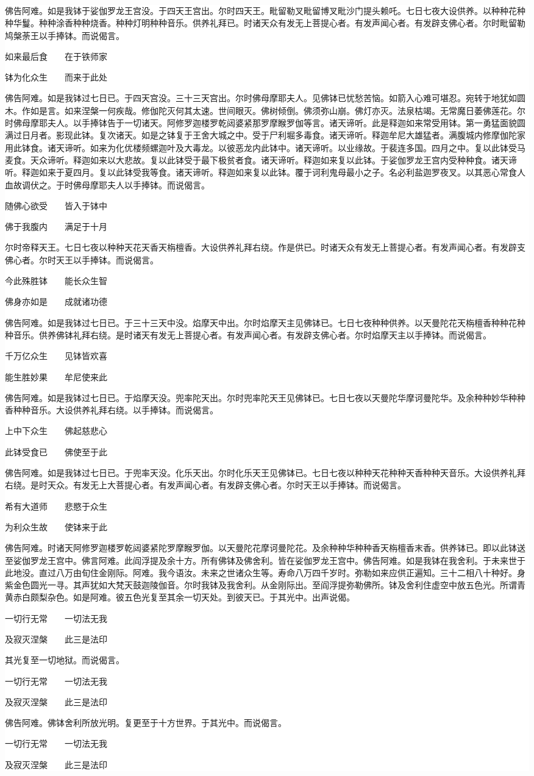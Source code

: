 佛告阿难。如是我钵于娑伽罗龙王宫没。于四天王宫出。尔时四天王。毗留勒叉毗留博叉毗沙门提头赖吒。七日七夜大设供养。以种种花种种华鬘。种种涂香种种烧香。种种灯明种种音乐。供养礼拜已。时诸天众有发无上菩提心者。有发声闻心者。有发辟支佛心者。尔时毗留勒鸠槃荼王以手捧钵。而说偈言。  

如来最后食　　在于铁师家  

钵为化众生　　而来于此处  

佛告阿难。如是我钵过七日已。于四天宫没。三十三天宫出。尔时佛母摩耶夫人。见佛钵已忧愁苦恼。如箭入心难可堪忍。宛转于地犹如圆木。作如是言。如来涅槃一何疾哉。修伽陀灭何其太速。世间眼灭。佛树倾倒。佛须弥山崩。佛灯亦灭。法泉枯竭。无常魔日萎佛莲花。尔时佛母摩耶夫人。以手捧钵告于一切诸天。阿修罗迦楼罗乾闼婆紧那罗摩睺罗伽等言。诸天谛听。此是释迦如来常受用钵。第一勇猛面貌圆满过日月者。影现此钵。复次诸天。如是之钵复于王舍大城之中。受于尸利堀多毒食。诸天谛听。释迦牟尼大雄猛者。满腹城内修摩伽陀家用此钵食。诸天谛听。如来为化优楼频螺迦叶及大毒龙。以彼恶龙内此钵中。诸天谛听。以业缘故。于裴连多国。四月之中。复以此钵受马麦食。天众谛听。释迦如来以大悲故。复以此钵受于最下极贫者食。诸天谛听。释迦如来复以此钵。于娑伽罗龙王宫内受种种食。诸天谛听。释迦如来于夏四月。复以此钵受我等食。诸天谛听。释迦如来复以此钵。覆于诃利鬼母最小之子。名必利盐迦罗夜叉。以其恶心常食人血故调伏之。于时佛母摩耶夫人以手捧钵。而说偈言。  

随佛心欲受　　皆入于钵中  

佛于我腹内　　满足于十月  

尔时帝释天王。七日七夜以种种天花天香天栴檀香。大设供养礼拜右绕。作是供已。时诸天众有发无上菩提心者。有发声闻心者。有发辟支佛心者。尔时天王以手捧钵。而说偈言。  

今此殊胜钵　　能长众生智  

佛身亦如是　　成就诸功德  

佛告阿难。如是我钵过七日已。于三十三天中没。焰摩天中出。尔时焰摩天主见佛钵已。七日七夜种种供养。以天曼陀花天栴檀香种种花种种音乐。供养佛钵礼拜右绕。是时诸天有发无上菩提心者。有发声闻心者。有发辟支佛心者。尔时焰摩天主以手捧钵。而说偈言。  

千万亿众生　　见钵皆欢喜  

能生胜妙果　　牟尼使来此  

佛告阿难。如是我钵过七日已。于焰摩天没。兜率陀天出。尔时兜率陀天王见佛钵已。七日七夜以天曼陀华摩诃曼陀华。及余种种妙华种种香种种音乐。大设供养礼拜右绕。以手捧钵。而说偈言。  

上中下众生　　佛起慈悲心  

此钵受食已　　佛使至于此  

佛告阿难。如是我钵过七日已。于兜率天没。化乐天出。尔时化乐天王见佛钵已。七日七夜以种种天花种种天香种种天音乐。大设供养礼拜右绕。是时天众。有发无上大菩提心者。有发声闻心者。有发辟支佛心者。尔时天王以手捧钵。而说偈言。  

希有大道师　　悲愍于众生  

为利众生故　　使钵来于此  

佛告阿难。时诸天阿修罗迦楼罗乾闼婆紧陀罗摩睺罗伽。以天曼陀花摩诃曼陀花。及余种种华种种香天栴檀香末香。供养钵已。即以此钵送至娑伽罗龙王宫中。佛言阿难。此阎浮提及余十方。所有佛钵及佛舍利。皆在娑伽罗龙王宫中。佛告阿难。如是我钵在我舍利。于未来世于此地没。直过八万由旬住金刚际。阿难。我今语汝。未来之世诸众生等。寿命八万四千岁时。弥勒如来应供正遍知。三十二相八十种好。身紫金色圆光一寻。其声犹如大梵天鼓迦陵伽音。尔时我钵及我舍利。从金刚际出。至阎浮提弥勒佛所。钵及舍利住虚空中放五色光。所谓青黄赤白颇梨杂色。如是阿难。彼五色光复至其余一切天处。到彼天已。于其光中。出声说偈。  

一切行无常　　一切法无我  

及寂灭涅槃　　此三是法印  

其光复至一切地狱。而说偈言。  

一切行无常　　一切法无我  

及寂灭涅槃　　此三是法印  

佛告阿难。佛钵舍利所放光明。复更至于十方世界。于其光中。而说偈言。  

一切行无常　　一切法无我  

及寂灭涅槃　　此三是法印  
